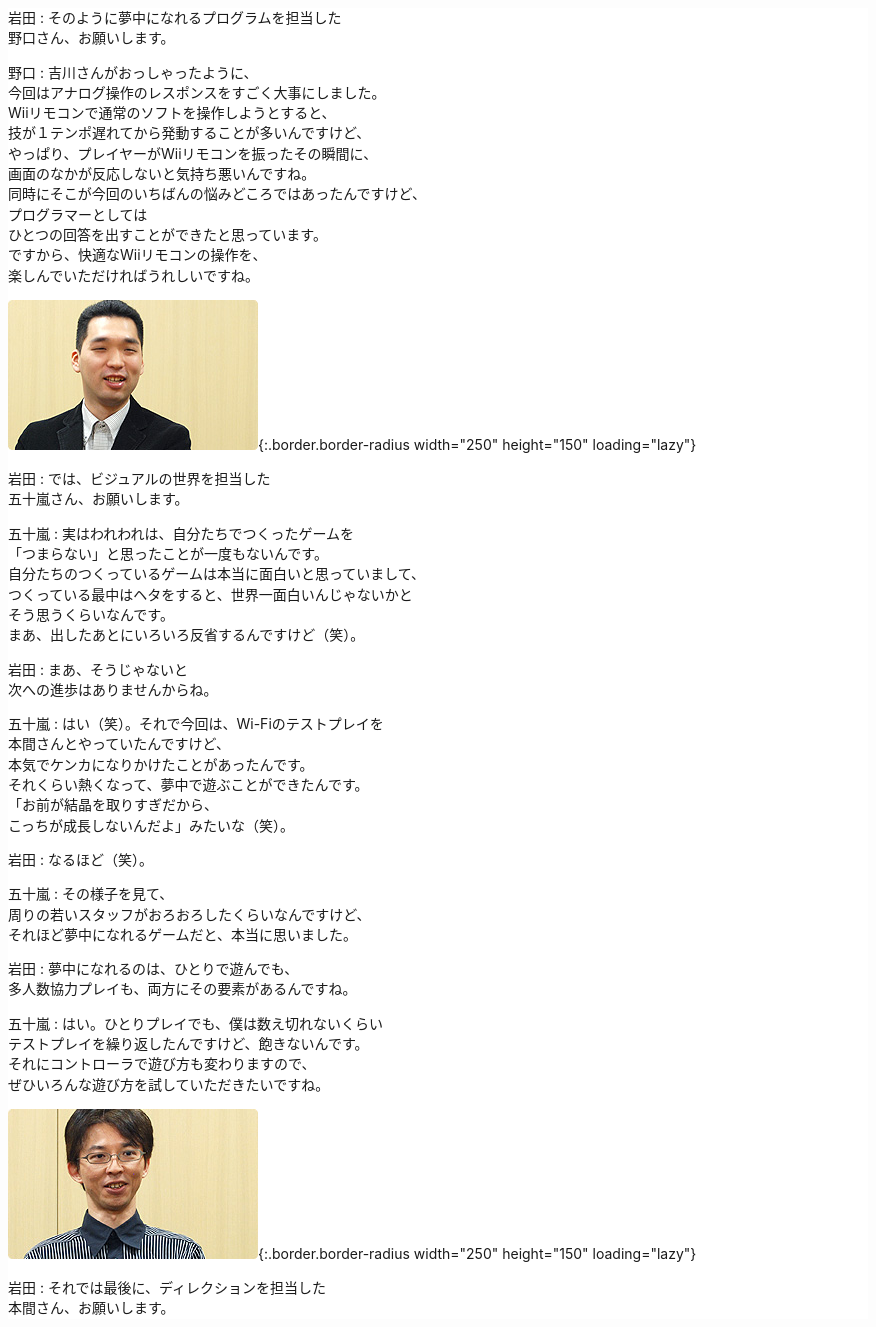 岩田
: そのように夢中になれるプログラムを担当した<br>野口さん、お願いします。

野口
: 吉川さんがおっしゃったように、<br>今回はアナログ操作のレスポンスをすごく大事にしました。<br>Wiiリモコンで通常のソフトを操作しようとすると、<br>技が１テンポ遅れてから発動することが多いんですけど、<br>やっぱり、プレイヤーがWiiリモコンを振ったその瞬間に、<br>画面のなかが反応しないと気持ち悪いんですね。<br>同時にそこが今回のいちばんの悩みどころではあったんですけど、<br>プログラマーとしては<br>ひとつの回答を出すことができたと思っています。<br>ですから、快適なWiiリモコンの操作を、<br>楽しんでいただければうれしいですね。

![](/others/interviews/jp/wii/rznj/vol1/img/photo22.jpg){:.border.border-radius width="250" height="150" loading="lazy"}

岩田
: では、ビジュアルの世界を担当した<br>五十嵐さん、お願いします。

五十嵐
: 実はわれわれは、自分たちでつくったゲームを<br>「つまらない」と思ったことが一度もないんです。<br>自分たちのつくっているゲームは本当に面白いと思っていまして、<br>つくっている最中はヘタをすると、世界一面白いんじゃないかと<br>そう思うくらいなんです。<br>まあ、出したあとにいろいろ反省するんですけど（笑）。

岩田
: まあ、そうじゃないと<br>次への進歩はありませんからね。

五十嵐
: はい（笑）。それで今回は、Wi-Fiのテストプレイを<br>本間さんとやっていたんですけど、<br>本気でケンカになりかけたことがあったんです。<br>それくらい熱くなって、夢中で遊ぶことができたんです。<br>「お前が結晶を取りすぎだから、<br>こっちが成長しないんだよ」みたいな（笑）。

岩田
: なるほど（笑）。

五十嵐
: その様子を見て、<br>周りの若いスタッフがおろおろしたくらいなんですけど、<br>それほど夢中になれるゲームだと、本当に思いました。

岩田
: 夢中になれるのは、ひとりで遊んでも、<br>多人数協力プレイも、両方にその要素があるんですね。

五十嵐
: はい。ひとりプレイでも、僕は数え切れないくらい<br>テストプレイを繰り返したんですけど、飽きないんです。<br>それにコントローラで遊び方も変わりますので、<br>ぜひいろんな遊び方を試していただきたいですね。

![](/others/interviews/jp/wii/rznj/vol1/img/photo23.jpg){:.border.border-radius width="250" height="150" loading="lazy"}

岩田
: それでは最後に、ディレクションを担当した<br>本間さん、お願いします。
